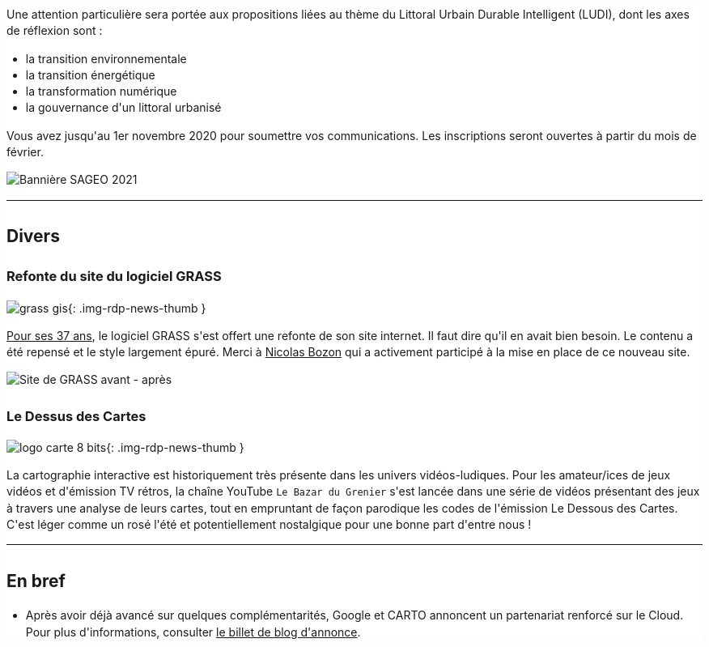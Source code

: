 Une attention particulière sera portée aux propositions liées au thème du Littoral Urbain Durable Intelligent (LUDI), dont les axes de réflexion sont :

- la transition environnementale
- la transition énergétique
- la transformation numérique
- la gouvernance d'un littoral urbanisé

Vous avez jusqu'au 1er novembre 2020 pour soumettre vos communications. Les inscriptions seront ouvertes à partir du mois de février.

![Bannière SAGEO 2021](https://cdn.geotribu.fr/img/external/salons_conferences/sageo_2021.png "Bannière SAGEO 2021")

----

## Divers

### Refonte du site du logiciel GRASS

![grass gis](https://cdn.geotribu.fr/img/logos-icones/logiciels_librairies/grass.png){: .img-rdp-news-thumb }

[Pour ses 37 ans](../rdp_2020-07-24#en-bref), le logiciel GRASS s'est offert une refonte de son site internet. Il faut dire qu'il en avait bien besoin. Le contenu a été repensé et le style largement épuré. Merci à [Nicolas Bozon](http://cartogenic.com/) qui a activement participé à la mise en place de ce nouveau site.

![Site de GRASS avant - après](https://cdn.geotribu.fr/img/articles-blog-rdp/capture-ecran/grass_before_after.png)

### Le Dessus des Cartes

![logo carte 8 bits](https://cdn.geotribu.fr/img/logos-icones/divers/8bitmap.png){: .img-rdp-news-thumb }

La cartographie interactive est historiquement très présente dans les univers vidéos-ludiques. Pour les amateur/ices de jeux vidéos et d'émission TV rétros, la chaîne YouTube `Le Bazar du Grenier` s'est lancée dans une série de vidéos présentant des jeux à travers une analyse de leurs cartes, tout en empruntant de façon parodique les codes de l'émission Le Dessous des Cartes. C'est léger comme un rosé l'été et potentiellement nostalgique pour une bonne part d'entre nous !

<iframe width="560" height="315" src="https://www.youtube-nocookie.com/embed/videoseries?list=PLWmL9Ldoef0spMHWeg1IiRGrNZZTmxfRR" frameborder="0" allow="accelerometer; autoplay; encrypted-media; gyroscope; picture-in-picture" allowfullscreen></iframe>

----

## En bref

- Après avoir déjà avancé sur quelques complémentarités, Google et CARTO annoncent un partenariat renforcé sur le Cloud. Pour plus d'informations, consulter [le billet de blog d'annonce](https://carto.com/blog/carto-google-cloud-partnership/).
